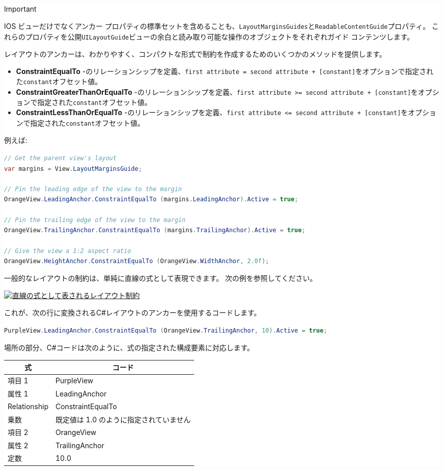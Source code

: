 > [!IMPORTANT]
> IOS ビューだけでなくアンカー プロパティの標準セットを含めることも、`LayoutMarginsGuides`と`ReadableContentGuide`プロパティ。 これらのプロパティを公開`UILayoutGuide`ビューの余白と読み取り可能な操作のオブジェクトをそれぞれガイド コンテンツします。

レイアウトのアンカーは、わかりやすく、コンパクトな形式で制約を作成するためのいくつかのメソッドを提供します。

- **ConstraintEqualTo** -のリレーションシップを定義、`first attribute = second attribute + [constant]`をオプションで指定された`constant`オフセット値。
- **ConstraintGreaterThanOrEqualTo** -のリレーションシップを定義、`first attribute >= second attribute + [constant]`をオプションで指定された`constant`オフセット値。
- **ConstraintLessThanOrEqualTo** -のリレーションシップを定義、`first attribute <= second attribute + [constant]`をオプションで指定された`constant`オフセット値。

例えば:

```csharp
// Get the parent view's layout
var margins = View.LayoutMarginsGuide;

// Pin the leading edge of the view to the margin
OrangeView.LeadingAnchor.ConstraintEqualTo (margins.LeadingAnchor).Active = true;

// Pin the trailing edge of the view to the margin
OrangeView.TrailingAnchor.ConstraintEqualTo (margins.TrailingAnchor).Active = true;

// Give the view a 1:2 aspect ratio
OrangeView.HeightAnchor.ConstraintEqualTo (OrangeView.WidthAnchor, 2.0f);
```

一般的なレイアウトの制約は、単純に直線の式として表現できます。 次の例を参照してください。

[![](programmatic-layout-constraints-images/graph01.png "直線の式として表されるレイアウト制約")](programmatic-layout-constraints-images/graph01.png#lightbox)

これが、次の行に変換されるC#レイアウトのアンカーを使用するコードします。

```csharp
PurpleView.LeadingAnchor.ConstraintEqualTo (OrangeView.TrailingAnchor, 10).Active = true; 
```

場所の部分、C#コードは次のように、式の指定された構成要素に対応します。

|式|コード|
|---|---|
|項目 1|PurpleView|
|属性 1|LeadingAnchor|
|Relationship|ConstraintEqualTo|
|乗数|既定値は 1.0 のように指定されていません|
|項目 2|OrangeView|
|属性 2|TrailingAnchor|
|定数|10.0|
